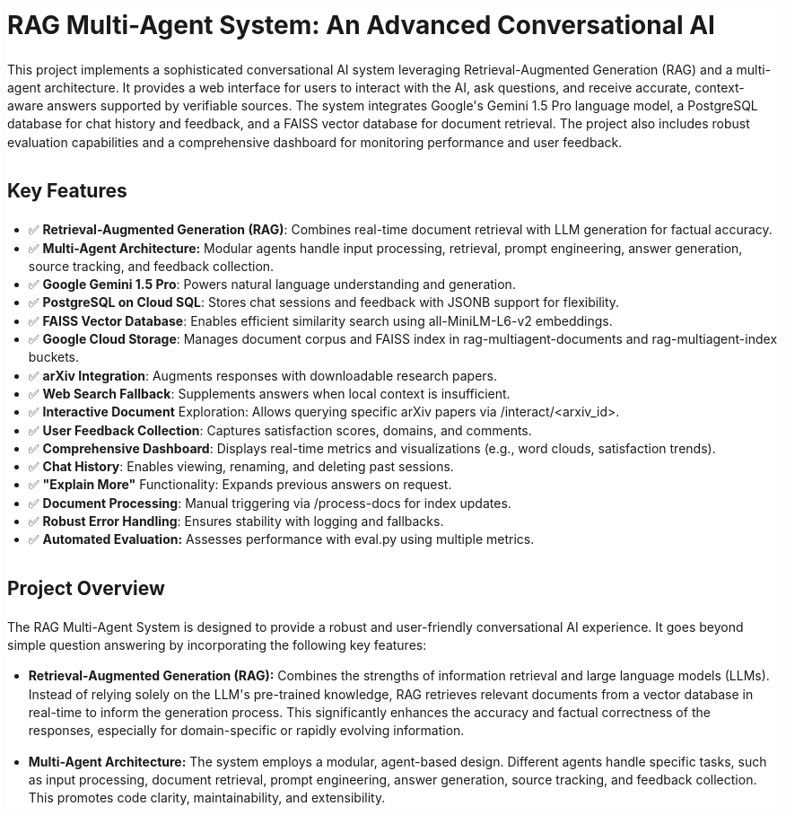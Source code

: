 # RAG Multi-Agent System: An Advanced Conversational AI

This project implements a sophisticated conversational AI system leveraging Retrieval-Augmented Generation (RAG) and a multi-agent architecture.  It provides a web interface for users to interact with the AI, ask questions, and receive accurate, context-aware answers supported by verifiable sources.  The system integrates Google's Gemini 1.5 Pro language model, a PostgreSQL database for chat history and feedback, and a FAISS vector database for document retrieval. The project also includes robust evaluation capabilities and a comprehensive dashboard for monitoring performance and user feedback.
## Key Features
* ✅ **Retrieval-Augmented Generation (RAG)**: Combines real-time document retrieval with LLM generation for factual accuracy.
* ✅ **Multi-Agent Architecture:** Modular agents handle input processing, retrieval, prompt engineering, answer generation, source tracking, and feedback collection.
* ✅ **Google Gemini 1.5 Pro**: Powers natural language understanding and generation.
* ✅ **PostgreSQL on Cloud SQL**: Stores chat sessions and feedback with JSONB support for flexibility.
* ✅ **FAISS Vector Database**: Enables efficient similarity search using all-MiniLM-L6-v2 embeddings.
* ✅ **Google Cloud Storage**: Manages document corpus and FAISS index in rag-multiagent-documents and rag-multiagent-index buckets.
* ✅ **arXiv Integration**: Augments responses with downloadable research papers.
* ✅ **Web Search Fallback**: Supplements answers when local context is insufficient.
* ✅ **Interactive Document** Exploration: Allows querying specific arXiv papers via /interact/<arxiv_id>.
* ✅ **User Feedback Collection**: Captures satisfaction scores, domains, and comments.
* ✅ **Comprehensive Dashboard**: Displays real-time metrics and visualizations (e.g., word clouds, satisfaction trends).
* ✅ **Chat History**: Enables viewing, renaming, and deleting past sessions.
* ✅ **"Explain More"** Functionality: Expands previous answers on request.
* ✅ **Document Processing**: Manual triggering via /process-docs for index updates.
* ✅ **Robust Error Handling**: Ensures stability with logging and fallbacks.
* ✅ **Automated Evaluation:** Assesses performance with eval.py using multiple metrics.
## Project Overview

The RAG Multi-Agent System is designed to provide a robust and user-friendly conversational AI experience. It goes beyond simple question answering by incorporating the following key features:

*   **Retrieval-Augmented Generation (RAG):**  Combines the strengths of information retrieval and large language models (LLMs).  Instead of relying solely on the LLM's pre-trained knowledge, RAG retrieves relevant documents from a vector database in real-time to inform the generation process.  This significantly enhances the accuracy and factual correctness of the responses, especially for domain-specific or rapidly evolving information.


*   **Multi-Agent Architecture:**  The system employs a modular, agent-based design.  Different agents handle specific tasks, such as input processing, document retrieval, prompt engineering, answer generation, source tracking, and feedback collection.  This promotes code clarity, maintainability, and extensibility.
